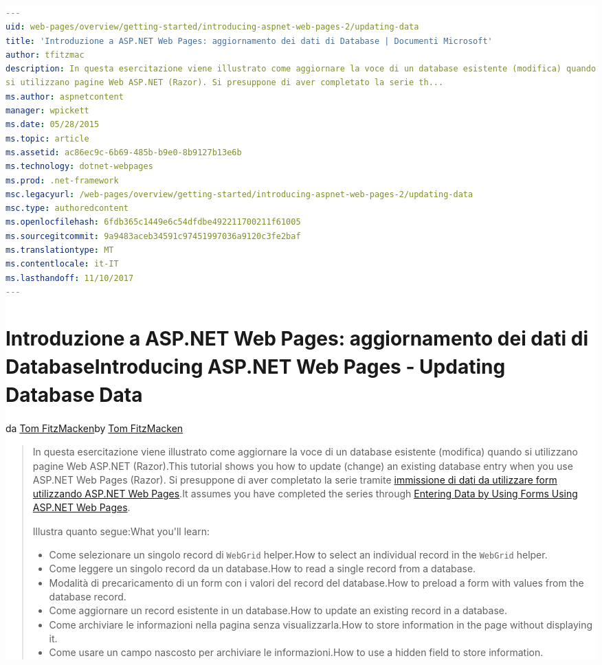 ```yaml
---
uid: web-pages/overview/getting-started/introducing-aspnet-web-pages-2/updating-data
title: 'Introduzione a ASP.NET Web Pages: aggiornamento dei dati di Database | Documenti Microsoft'
author: tfitzmac
description: In questa esercitazione viene illustrato come aggiornare la voce di un database esistente (modifica) quando si utilizzano pagine Web ASP.NET (Razor). Si presuppone di aver completato la serie th...
ms.author: aspnetcontent
manager: wpickett
ms.date: 05/28/2015
ms.topic: article
ms.assetid: ac86ec9c-6b69-485b-b9e0-8b9127b13e6b
ms.technology: dotnet-webpages
ms.prod: .net-framework
msc.legacyurl: /web-pages/overview/getting-started/introducing-aspnet-web-pages-2/updating-data
msc.type: authoredcontent
ms.openlocfilehash: 6fdb365c1449e6c54dfdbe492211700211f61005
ms.sourcegitcommit: 9a9483aceb34591c97451997036a9120c3fe2baf
ms.translationtype: MT
ms.contentlocale: it-IT
ms.lasthandoff: 11/10/2017
---
```

<a name="introducing-aspnet-web-pages---updating-database-data"></a><span data-ttu-id="510c7-104">Introduzione a ASP.NET Web Pages: aggiornamento dei dati di Database</span><span class="sxs-lookup"><span data-stu-id="510c7-104">Introducing ASP.NET Web Pages - Updating Database Data</span></span>
====================
<span data-ttu-id="510c7-105">da [Tom FitzMacken](https://github.com/tfitzmac)</span><span class="sxs-lookup"><span data-stu-id="510c7-105">by [Tom FitzMacken](https://github.com/tfitzmac)</span></span>

> <span data-ttu-id="510c7-106">In questa esercitazione viene illustrato come aggiornare la voce di un database esistente (modifica) quando si utilizzano pagine Web ASP.NET (Razor).</span><span class="sxs-lookup"><span data-stu-id="510c7-106">This tutorial shows you how to update (change) an existing database entry when you use ASP.NET Web Pages (Razor).</span></span> <span data-ttu-id="510c7-107">Si presuppone di aver completato la serie tramite [immissione di dati da utilizzare form utilizzando ASP.NET Web Pages](https://go.microsoft.com/fwlink/?LinkId=251582).</span><span class="sxs-lookup"><span data-stu-id="510c7-107">It assumes you have completed the series through [Entering Data by Using Forms Using ASP.NET Web Pages](https://go.microsoft.com/fwlink/?LinkId=251582).</span></span>
> 
> <span data-ttu-id="510c7-108">Illustra quanto segue:</span><span class="sxs-lookup"><span data-stu-id="510c7-108">What you'll learn:</span></span>
> 
> - <span data-ttu-id="510c7-109">Come selezionare un singolo record di `WebGrid` helper.</span><span class="sxs-lookup"><span data-stu-id="510c7-109">How to select an individual record in the `WebGrid` helper.</span></span>
> - <span data-ttu-id="510c7-110">Come leggere un singolo record da un database.</span><span class="sxs-lookup"><span data-stu-id="510c7-110">How to read a single record from a database.</span></span>
> - <span data-ttu-id="510c7-111">Modalità di precaricamento di un form con i valori del record del database.</span><span class="sxs-lookup"><span data-stu-id="510c7-111">How to preload a form with values from the database record.</span></span>
> - <span data-ttu-id="510c7-112">Come aggiornare un record esistente in un database.</span><span class="sxs-lookup"><span data-stu-id="510c7-112">How to update an existing record in a database.</span></span>
> - <span data-ttu-id="510c7-113">Come archiviare le informazioni nella pagina senza visualizzarla.</span><span class="sxs-lookup"><span data-stu-id="510c7-113">How to store information in the page without displaying it.</span></span>
> - <span data-ttu-id="510c7-114">Come usare un campo nascosto per archiviare le informazioni.</span><span class="sxs-lookup"><span data-stu-id="510c7-114">How to use a hidden field to store information.</span></span>
>   
> 